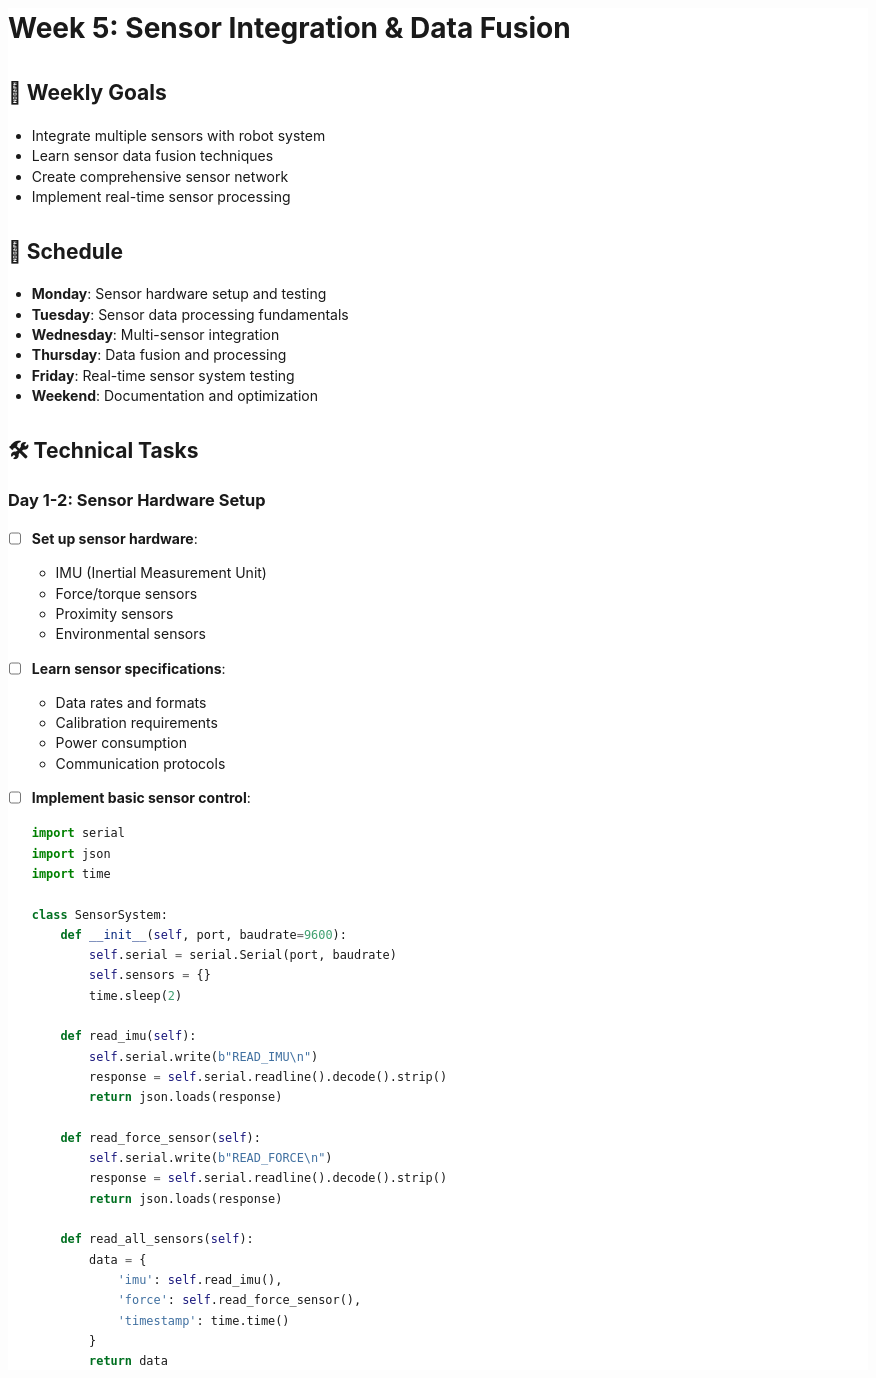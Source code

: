 # Week 5: Sensor Integration & Data Fusion

## 🎯 Weekly Goals

- Integrate multiple sensors with robot system
- Learn sensor data fusion techniques
- Create comprehensive sensor network
- Implement real-time sensor processing

## 📅 Schedule

- **Monday**: Sensor hardware setup and testing
- **Tuesday**: Sensor data processing fundamentals
- **Wednesday**: Multi-sensor integration
- **Thursday**: Data fusion and processing
- **Friday**: Real-time sensor system testing
- **Weekend**: Documentation and optimization

## 🛠️ Technical Tasks

### Day 1-2: Sensor Hardware Setup

- [ ] **Set up sensor hardware**:
  - IMU (Inertial Measurement Unit)
  - Force/torque sensors
  - Proximity sensors
  - Environmental sensors
- [ ] **Learn sensor specifications**:
  - Data rates and formats
  - Calibration requirements
  - Power consumption
  - Communication protocols
- [ ] **Implement basic sensor control**:

  ```python
  import serial
  import json
  import time

  class SensorSystem:
      def __init__(self, port, baudrate=9600):
          self.serial = serial.Serial(port, baudrate)
          self.sensors = {}
          time.sleep(2)

      def read_imu(self):
          self.serial.write(b"READ_IMU\n")
          response = self.serial.readline().decode().strip()
          return json.loads(response)

      def read_force_sensor(self):
          self.serial.write(b"READ_FORCE\n")
          response = self.serial.readline().decode().strip()
          return json.loads(response)

      def read_all_sensors(self):
          data = {
              'imu': self.read_imu(),
              'force': self.read_force_sensor(),
              'timestamp': time.time()
          }
          return data
  ```